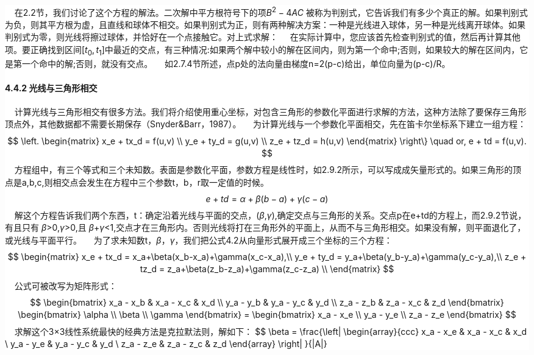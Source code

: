 &nbsp;&nbsp;&nbsp;&nbsp;在2.2节，我们讨论了这个方程的解法。二次解中平方根符号下的项$B^{2} - 4AC$ 被称为判别式，它告诉我们有多少个真正的解。如果判别式为负，则其平方根为虚，且直线和球体不相交。如果判别式为正，则有两种解决方案：一种是光线进入球体，另一种是光线离开球体。如果判别式为零，则光线将擦过球体，并恰好在一个点接触它。对上式求解：
&nbsp;&nbsp;&nbsp;&nbsp;在实际计算中，您应该首先检查判别式的值，然后再计算其他项。要正确找到区间[$t_0, t_1$]中最近的交点，有三种情况:如果两个解中较小的解在区间内，则为第一个命中;否则，如果较大的解在区间内，它是第一个命中的解;否则，就没有交点。
&nbsp;&nbsp;&nbsp;&nbsp;如2.7.4节所述，点p处的法向量由梯度n=2(p-c)给出，单位向量为(p-c)/R。
#### 4.4.2 光线与三角形相交
&nbsp;&nbsp;&nbsp;&nbsp;计算光线与三角形相交有很多方法。我们将介绍使用重心坐标，对包含三角形的参数化平面进行求解的方法，这种方法除了要保存三角形顶点外，其他数据都不需要长期保存（Snyder&Barr，1987）。
&nbsp;&nbsp;&nbsp;&nbsp;为计算光线与一个参数化平面相交，先在笛卡尔坐标系下建立一组方程：
$$
\left.
\begin{matrix}
    x_e + tx_d = f(u,v) \\
    y_e + ty_d = g(u,v) \\
    z_e + tz_d = h(u,v) 
\end{matrix}
\right\}
\quad or, e + td = f(u,v).
$$
&nbsp;&nbsp;&nbsp;&nbsp;方程组中，有三个等式和三个未知数。表面是参数化平面，参数方程是线性时，如2.9.2所示，可以写成成矢量形式的。如果三角形的顶点是a,b,c,则相交点会发生在方程中三个参数t，b，r取一定值的时候。
$$
e+td=\alpha +\beta(b−a)+\gamma(c−a) \tag{4.2}
$$
&nbsp;&nbsp;&nbsp;&nbsp;解这个方程告诉我们两个东西，t：确定沿着光线与平面的交点，($\beta$,$\gamma$),确定交点与三角形的关系。交点p在e+td的方程上，而2.9.2节说，有且只有 $\beta$>0,$\gamma$>0,且 $\beta$+$\gamma$<1,交点才在三角形内。否则光线将打在三角形外的平面上，从而不与三角形相交。如果没有解，则平面退化了，或光线与平面平行。
&nbsp;&nbsp;&nbsp;&nbsp;为了求未知数t，$\beta$，$\gamma$，我们把公式4.2从向量形式展开成三个坐标的三个方程：
$$
\begin{matrix}
    x_e + tx_d = x_a+\beta(x_b-x_a)+\gamma(x_c-x_a),\\
    y_e + ty_d = y_a+\beta(y_b-y_a)+\gamma(y_c-y_a),\\
    z_e + tz_d = z_a+\beta(z_b-z_a)+\gamma(z_c-z_a) \\
\end{matrix}
$$
&nbsp;&nbsp;&nbsp;&nbsp;公式可被改写为矩阵形式：
$$
\begin{bmatrix}
    x_a - x_b & x_a - x_c  & x_d \\
    y_a - y_b & y_a - y_c  & y_d \\
    z_a - z_b & z_a - x_c  & z_d 
\end{bmatrix}
\begin{bmatrix}
    \alpha \\
    \beta \\
    \gamma 
\end{bmatrix} = 
\begin{bmatrix}
    x_a - x_e \\
    y_a - y_e \\
    z_a - z_e 
\end{bmatrix}
$$ 
&nbsp;&nbsp;&nbsp;&nbsp;求解这个3×3线性系统最快的经典方法是克拉默法则，解如下：
$$
\beta = 
\frac{\left|
\begin{array}{ccc} 
    x_a - x_e & x_a - x_c & x_d \\ 
    y_a - y_e & y_a - y_c & y_d \\ 
    z_a - z_e & z_a - z_c & z_d 
\end{array}
\right| }{|A|}